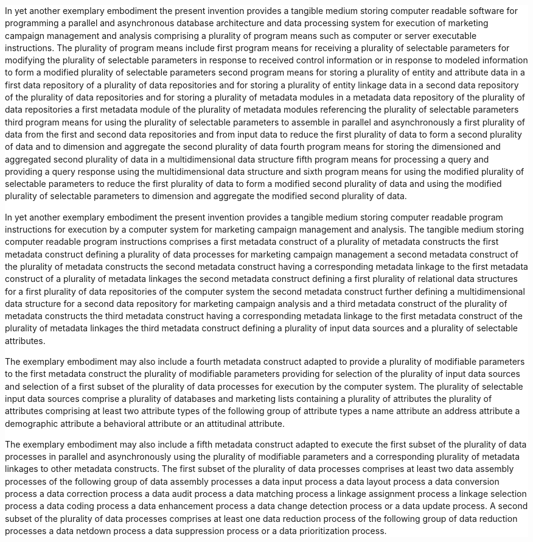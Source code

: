 In yet another exemplary embodiment the present invention provides a tangible medium storing computer readable software for programming a parallel and asynchronous database architecture and data processing system for execution of marketing campaign management and analysis comprising a plurality of program means such as computer or server executable instructions. The plurality of program means include first program means for receiving a plurality of selectable parameters for modifying the plurality of selectable parameters in response to received control information or in response to modeled information to form a modified plurality of selectable parameters second program means for storing a plurality of entity and attribute data in a first data repository of a plurality of data repositories and for storing a plurality of entity linkage data in a second data repository of the plurality of data repositories and for storing a plurality of metadata modules in a metadata data repository of the plurality of data repositories a first metadata module of the plurality of metadata modules referencing the plurality of selectable parameters third program means for using the plurality of selectable parameters to assemble in parallel and asynchronously a first plurality of data from the first and second data repositories and from input data to reduce the first plurality of data to form a second plurality of data and to dimension and aggregate the second plurality of data fourth program means for storing the dimensioned and aggregated second plurality of data in a multidimensional data structure fifth program means for processing a query and providing a query response using the multidimensional data structure and sixth program means for using the modified plurality of selectable parameters to reduce the first plurality of data to form a modified second plurality of data and using the modified plurality of selectable parameters to dimension and aggregate the modified second plurality of data.

In yet another exemplary embodiment the present invention provides a tangible medium storing computer readable program instructions for execution by a computer system for marketing campaign management and analysis. The tangible medium storing computer readable program instructions comprises a first metadata construct of a plurality of metadata constructs the first metadata construct defining a plurality of data processes for marketing campaign management a second metadata construct of the plurality of metadata constructs the second metadata construct having a corresponding metadata linkage to the first metadata construct of a plurality of metadata linkages the second metadata construct defining a first plurality of relational data structures for a first plurality of data repositories of the computer system the second metadata construct further defining a multidimensional data structure for a second data repository for marketing campaign analysis and a third metadata construct of the plurality of metadata constructs the third metadata construct having a corresponding metadata linkage to the first metadata construct of the plurality of metadata linkages the third metadata construct defining a plurality of input data sources and a plurality of selectable attributes.

The exemplary embodiment may also include a fourth metadata construct adapted to provide a plurality of modifiable parameters to the first metadata construct the plurality of modifiable parameters providing for selection of the plurality of input data sources and selection of a first subset of the plurality of data processes for execution by the computer system. The plurality of selectable input data sources comprise a plurality of databases and marketing lists containing a plurality of attributes the plurality of attributes comprising at least two attribute types of the following group of attribute types a name attribute an address attribute a demographic attribute a behavioral attribute or an attitudinal attribute.

The exemplary embodiment may also include a fifth metadata construct adapted to execute the first subset of the plurality of data processes in parallel and asynchronously using the plurality of modifiable parameters and a corresponding plurality of metadata linkages to other metadata constructs. The first subset of the plurality of data processes comprises at least two data assembly processes of the following group of data assembly processes a data input process a data layout process a data conversion process a data correction process a data audit process a data matching process a linkage assignment process a linkage selection process a data coding process a data enhancement process a data change detection process or a data update process. A second subset of the plurality of data processes comprises at least one data reduction process of the following group of data reduction processes a data netdown process a data suppression process or a data prioritization process.
